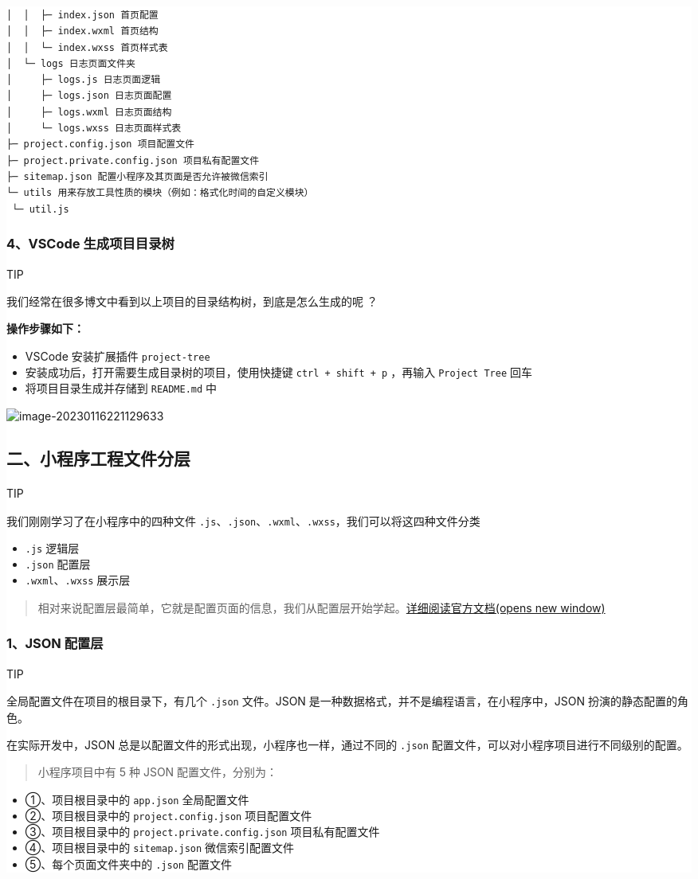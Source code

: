  ```
│  │  ├─ index.json 首页配置
│  │  ├─ index.wxml 首页结构
│  │  └─ index.wxss 首页样式表
│  └─ logs 日志页面文件夹
│     ├─ logs.js 日志页面逻辑
│     ├─ logs.json 日志页面配置
│     ├─ logs.wxml 日志页面结构
│     └─ logs.wxss 日志页面样式表
├─ project.config.json 项目配置文件
├─ project.private.config.json 项目私有配置文件
├─ sitemap.json 配置小程序及其页面是否允许被微信索引
└─ utils 用来存放工具性质的模块（例如：格式化时间的自定义模块）
   └─ util.js
```

### 4、VSCode 生成项目目录树

TIP

我们经常在很多博文中看到以上项目的目录结构树，到底是怎么生成的呢 ？

**操作步骤如下：**

- VSCode 安装扩展插件 `project-tree`
- 安装成功后，打开需要生成目录树的项目，使用快捷键 `ctrl + shift + p` ，再输入 `Project Tree` 回车
- 将项目目录生成并存储到 `README.md` 中

![image-20230116221129633](https://www.arryblog.com/assets/img/image-20230116221129633.c97b935b.png)

## 二、小程序工程文件分层

TIP

我们刚刚学习了在小程序中的四种文件 `.js`、`.json`、`.wxml`、`.wxss`，我们可以将这四种文件分类

- `.js` 逻辑层
- `.json` 配置层
- `.wxml`、`.wxss` 展示层

> 相对来说配置层最简单，它就是配置页面的信息，我们从配置层开始学起。[详细阅读官方文档(opens new window)](https://developers.weixin.qq.com/miniprogram/dev/framework/quickstart/code.html)

### 1、JSON 配置层

TIP

全局配置文件在项目的根目录下，有几个 `.json` 文件。JSON 是一种数据格式，并不是编程语言，在小程序中，JSON 扮演的静态配置的角色。

在实际开发中，JSON 总是以配置文件的形式出现，小程序也一样，通过不同的 `.json` 配置文件，可以对小程序项目进行不同级别的配置。

> 小程序项目中有 5 种 JSON 配置文件，分别为：

- ①、项目根目录中的 `app.json` 全局配置文件
- ②、项目根目录中的 `project.config.json` 项目配置文件
- ③、项目根目录中的 `project.private.config.json` 项目私有配置文件
- ④、项目根目录中的 `sitemap.json` 微信索引配置文件
- ⑤、每个页面文件夹中的 `.json` 配置文件
